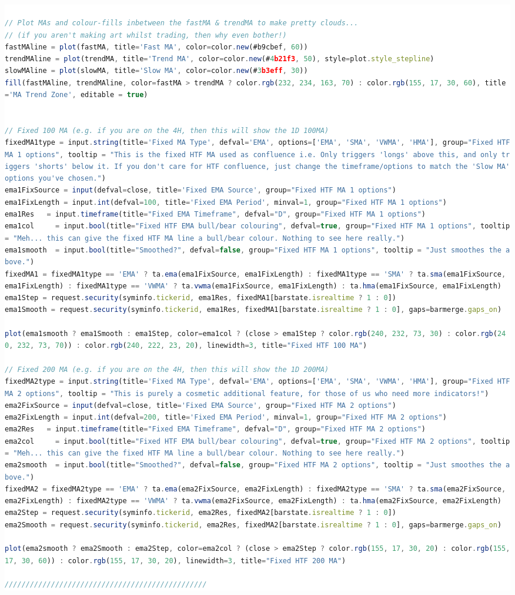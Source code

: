``` javascript

// Plot MAs and colour-fills inbetween the fastMA & trendMA to make pretty clouds... 
// (if you aren't making art whilst trading, then why even bother!)
fastMAline = plot(fastMA, title='Fast MA', color=color.new(#b9cbef, 60))
trendMAline = plot(trendMA, title='Trend MA', color=color.new(#4b21f3, 50), style=plot.style_stepline)
slowMAline = plot(slowMA, title='Slow MA', color=color.new(#3b3eff, 30))
fill(fastMAline, trendMAline, color=fastMA > trendMA ? color.rgb(232, 234, 163, 70) : color.rgb(155, 17, 30, 60), title='MA Trend Zone', editable = true)


// Fixed 100 MA (e.g. if you are on the 4H, then this will show the 1D 100MA)
fixedMA1type = input.string(title='Fixed MA Type', defval='EMA', options=['EMA', 'SMA', 'VWMA', 'HMA'], group="Fixed HTF MA 1 options", tooltip = "This is the fixed HTF MA used as confluence i.e. Only triggers 'longs' above this, and only triggers 'shorts' below it. If you don't care for HTF confluence, just change the timeframe/options to match the 'Slow MA' options you've chosen.")
ema1FixSource = input(defval=close, title='Fixed EMA Source', group="Fixed HTF MA 1 options")
ema1FixLength = input.int(defval=100, title='Fixed EMA Period', minval=1, group="Fixed HTF MA 1 options")
ema1Res   = input.timeframe(title="Fixed EMA Timeframe", defval="D", group="Fixed HTF MA 1 options")
ema1col     = input.bool(title="Fixed HTF EMA bull/bear colouring", defval=true, group="Fixed HTF MA 1 options", tooltip = "Meh... this can give the fixed HTF MA line a bull/bear colour. Nothing to see here really.")
ema1smooth  = input.bool(title="Smoothed?", defval=false, group="Fixed HTF MA 1 options", tooltip = "Just smoothes the above.")
fixedMA1 = fixedMA1type == 'EMA' ? ta.ema(ema1FixSource, ema1FixLength) : fixedMA1type == 'SMA' ? ta.sma(ema1FixSource, ema1FixLength) : fixedMA1type == 'VWMA' ? ta.vwma(ema1FixSource, ema1FixLength) : ta.hma(ema1FixSource, ema1FixLength)
ema1Step = request.security(syminfo.tickerid, ema1Res, fixedMA1[barstate.isrealtime ? 1 : 0])
ema1Smooth = request.security(syminfo.tickerid, ema1Res, fixedMA1[barstate.isrealtime ? 1 : 0], gaps=barmerge.gaps_on)

plot(ema1smooth ? ema1Smooth : ema1Step, color=ema1col ? (close > ema1Step ? color.rgb(240, 232, 73, 30) : color.rgb(240, 232, 73, 70)) : color.rgb(240, 222, 23, 20), linewidth=3, title="Fixed HTF 100 MA")

// Fixed 200 MA (e.g. if you are on the 4H, then this will show the 1D 200MA)
fixedMA2type = input.string(title='Fixed MA Type', defval='EMA', options=['EMA', 'SMA', 'VWMA', 'HMA'], group="Fixed HTF MA 2 options", tooltip = "This is purely a cosmetic additional feature, for those of us who need more indicators!")
ema2FixSource = input(defval=close, title='Fixed EMA Source', group="Fixed HTF MA 2 options")
ema2FixLength = input.int(defval=200, title='Fixed EMA Period', minval=1, group="Fixed HTF MA 2 options")
ema2Res   = input.timeframe(title="Fixed EMA Timeframe", defval="D", group="Fixed HTF MA 2 options")
ema2col     = input.bool(title="Fixed HTF EMA bull/bear colouring", defval=true, group="Fixed HTF MA 2 options", tooltip = "Meh... this can give the fixed HTF MA line a bull/bear colour. Nothing to see here really.")
ema2smooth  = input.bool(title="Smoothed?", defval=false, group="Fixed HTF MA 2 options", tooltip = "Just smoothes the above.")
fixedMA2 = fixedMA2type == 'EMA' ? ta.ema(ema2FixSource, ema2FixLength) : fixedMA2type == 'SMA' ? ta.sma(ema2FixSource, ema2FixLength) : fixedMA2type == 'VWMA' ? ta.vwma(ema2FixSource, ema2FixLength) : ta.hma(ema2FixSource, ema2FixLength)
ema2Step = request.security(syminfo.tickerid, ema2Res, fixedMA2[barstate.isrealtime ? 1 : 0])
ema2Smooth = request.security(syminfo.tickerid, ema2Res, fixedMA2[barstate.isrealtime ? 1 : 0], gaps=barmerge.gaps_on)

plot(ema2smooth ? ema2Smooth : ema2Step, color=ema2col ? (close > ema2Step ? color.rgb(155, 17, 30, 20) : color.rgb(155, 17, 30, 60)) : color.rgb(155, 17, 30, 20), linewidth=3, title="Fixed HTF 200 MA")

////////////////////////////////////////////////
```